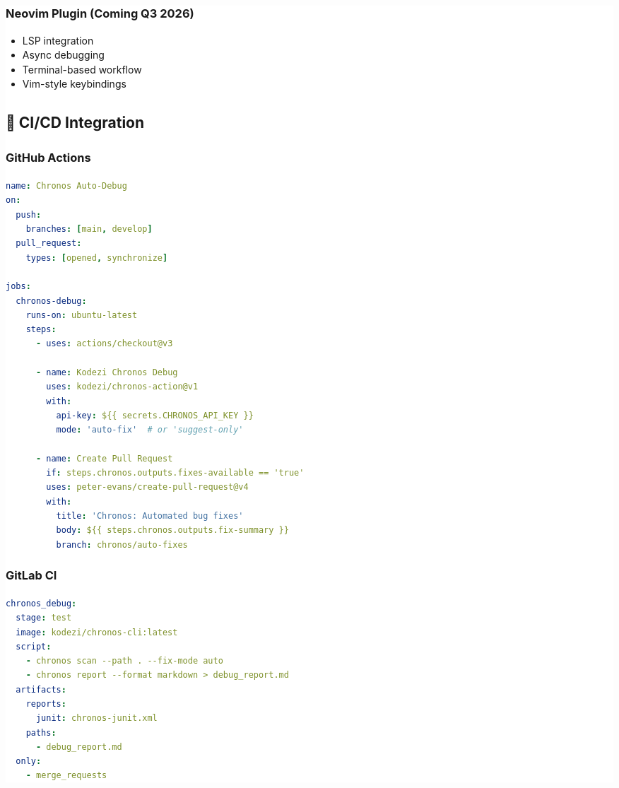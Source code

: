 ### Neovim Plugin (Coming Q3 2026)
- LSP integration
- Async debugging
- Terminal-based workflow
- Vim-style keybindings

## 🔄 CI/CD Integration

### GitHub Actions

```yaml
name: Chronos Auto-Debug
on:
  push:
    branches: [main, develop]
  pull_request:
    types: [opened, synchronize]

jobs:
  chronos-debug:
    runs-on: ubuntu-latest
    steps:
      - uses: actions/checkout@v3
      
      - name: Kodezi Chronos Debug
        uses: kodezi/chronos-action@v1
        with:
          api-key: ${{ secrets.CHRONOS_API_KEY }}
          mode: 'auto-fix'  # or 'suggest-only'
          
      - name: Create Pull Request
        if: steps.chronos.outputs.fixes-available == 'true'
        uses: peter-evans/create-pull-request@v4
        with:
          title: 'Chronos: Automated bug fixes'
          body: ${{ steps.chronos.outputs.fix-summary }}
          branch: chronos/auto-fixes
```

### GitLab CI

```yaml
chronos_debug:
  stage: test
  image: kodezi/chronos-cli:latest
  script:
    - chronos scan --path . --fix-mode auto
    - chronos report --format markdown > debug_report.md
  artifacts:
    reports:
      junit: chronos-junit.xml
    paths:
      - debug_report.md
  only:
    - merge_requests
```
